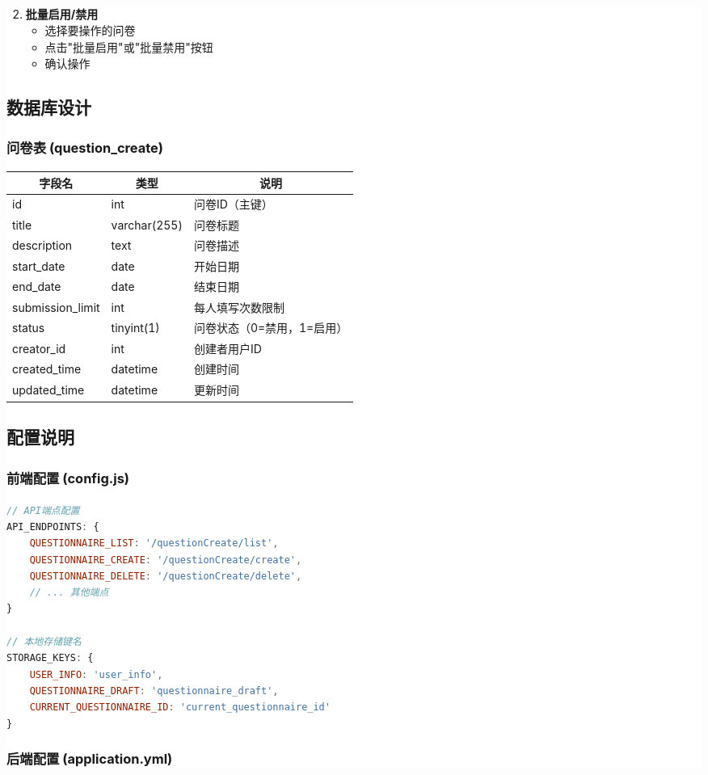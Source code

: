 2. **批量启用/禁用**
   - 选择要操作的问卷
   - 点击"批量启用"或"批量禁用"按钮
   - 确认操作

## 数据库设计

### 问卷表 (question_create)

| 字段名 | 类型 | 说明 |
|--------|------|------|
| id | int | 问卷ID（主键） |
| title | varchar(255) | 问卷标题 |
| description | text | 问卷描述 |
| start_date | date | 开始日期 |
| end_date | date | 结束日期 |
| submission_limit | int | 每人填写次数限制 |
| status | tinyint(1) | 问卷状态（0=禁用，1=启用） |
| creator_id | int | 创建者用户ID |
| created_time | datetime | 创建时间 |
| updated_time | datetime | 更新时间 |

## 配置说明

### 前端配置 (config.js)

```javascript
// API端点配置
API_ENDPOINTS: {
    QUESTIONNAIRE_LIST: '/questionCreate/list',
    QUESTIONNAIRE_CREATE: '/questionCreate/create',
    QUESTIONNAIRE_DELETE: '/questionCreate/delete',
    // ... 其他端点
}

// 本地存储键名
STORAGE_KEYS: {
    USER_INFO: 'user_info',
    QUESTIONNAIRE_DRAFT: 'questionnaire_draft',
    CURRENT_QUESTIONNAIRE_ID: 'current_questionnaire_id'
}
```

### 后端配置 (application.yml)
